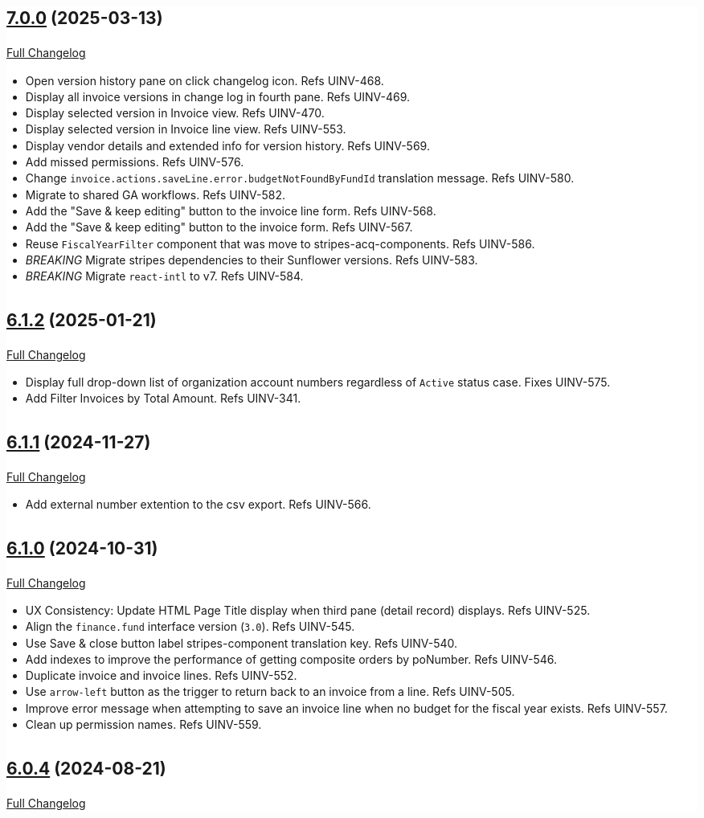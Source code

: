 ## [7.0.0](https://github.com/folio-org/ui-invoice/tree/v7.0.0) (2025-03-13)
[Full Changelog](https://github.com/folio-org/ui-invoice/compare/v6.1.2...v7.0.0)

* Open version history pane on click changelog icon. Refs UINV-468.
* Display all invoice versions in change log in fourth pane. Refs UINV-469.
* Display selected version in Invoice view. Refs UINV-470.
* Display selected version in Invoice line view. Refs UINV-553.
* Display vendor details and extended info for version history. Refs UINV-569.
* Add missed permissions. Refs UINV-576.
* Change `invoice.actions.saveLine.error.budgetNotFoundByFundId` translation message. Refs UINV-580.
* Migrate to shared GA workflows. Refs UINV-582.
* Add the "Save & keep editing" button to the invoice line form. Refs UINV-568.
* Add the "Save & keep editing" button to the invoice form. Refs UINV-567.
* Reuse `FiscalYearFilter` component that was move to stripes-acq-components. Refs UINV-586.
* *BREAKING* Migrate stripes dependencies to their Sunflower versions. Refs UINV-583.
* *BREAKING* Migrate `react-intl` to v7. Refs UINV-584.

## [6.1.2](https://github.com/folio-org/ui-invoice/tree/v6.1.2) (2025-01-21)
[Full Changelog](https://github.com/folio-org/ui-invoice/compare/v6.1.1...v6.1.2)

* Display full drop-down list of organization account numbers regardless of `Active` status case. Fixes UINV-575.
* Add Filter Invoices by Total Amount. Refs UINV-341.

## [6.1.1](https://github.com/folio-org/ui-invoice/tree/v6.1.1) (2024-11-27)
[Full Changelog](https://github.com/folio-org/ui-invoice/compare/v6.1.0...v6.1.1)

* Add external number extention to the csv export. Refs UINV-566.

## [6.1.0](https://github.com/folio-org/ui-invoice/tree/v6.1.0) (2024-10-31)
[Full Changelog](https://github.com/folio-org/ui-invoice/compare/v6.0.4...v6.1.0)

* UX Consistency: Update HTML Page Title display when third pane (detail record) displays. Refs UINV-525.
* Align the `finance.fund` interface version (`3.0`). Refs UINV-545.
* Use Save & close button label  stripes-component translation key. Refs UINV-540.
* Add indexes to improve the performance of getting composite orders by poNumber. Refs UINV-546.
* Duplicate invoice and invoice lines. Refs UINV-552.
* Use `arrow-left` button as the trigger to return back to an invoice from a line. Refs UINV-505.
* Improve error message when attempting to save an invoice line when no budget for the fiscal year exists. Refs UINV-557.
* Clean up permission names. Refs UINV-559.

## [6.0.4](https://github.com/folio-org/ui-invoice/tree/v6.0.4) (2024-08-21)
[Full Changelog](https://github.com/folio-org/ui-invoice/compare/v6.0.3...v6.0.4)
